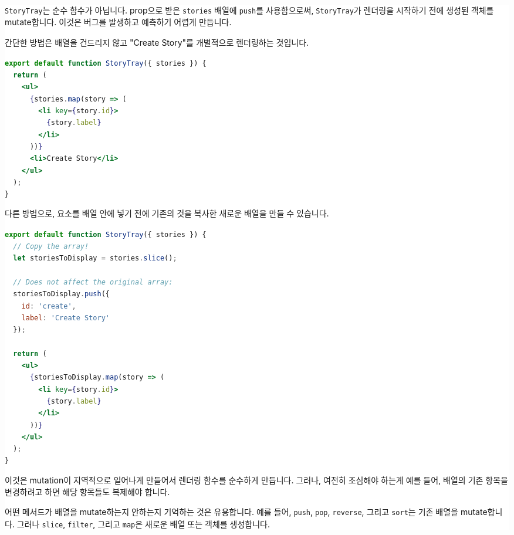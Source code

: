 `StoryTray`는 순수 함수가 아닙니다. prop으로 받은 `stories` 배열에 `push`를 사용함으로써, `StoryTray`가 렌더링을 시작하기 전에 생성된 객체를 mutate합니다. 이것은 버그를 발생하고 예측하기 어렵게 만듭니다. 

간단한 방법은 배열을 건드리지 않고 "Create Story"를 개별적으로 렌더링하는 것입니다.

```jsx
export default function StoryTray({ stories }) {
  return (
    <ul>
      {stories.map(story => (
        <li key={story.id}>
          {story.label}
        </li>
      ))}
      <li>Create Story</li>
    </ul>
  );
}
```

다른 방법으로, 요소를 배열 안에 넣기 전에 기존의 것을 복사한 새로운 배열을 만들 수 있습니다.

```jsx
export default function StoryTray({ stories }) {
  // Copy the array!
  let storiesToDisplay = stories.slice();

  // Does not affect the original array:
  storiesToDisplay.push({
    id: 'create',
    label: 'Create Story'
  });

  return (
    <ul>
      {storiesToDisplay.map(story => (
        <li key={story.id}>
          {story.label}
        </li>
      ))}
    </ul>
  );
}

```

이것은 mutation이 지역적으로 일어나게 만들어서 렌더링 함수를 순수하게 만듭니다. 그러나, 여전히 조심해야 하는게 예를 들어, 배열의 기존 항목을 변경하려고 하면 해당 항목들도 복제해야 합니다.

어떤 메서드가 배열을 mutate하는지 안하는지 기억하는 것은 유용합니다. 예를 들어, `push`, `pop`, `reverse`, 그리고 `sort`는 기존 배열을 mutate합니다. 그러나 `slice`, `filter`, 그리고 `map`은 새로운 배열 또는 객체를 생성합니다.
